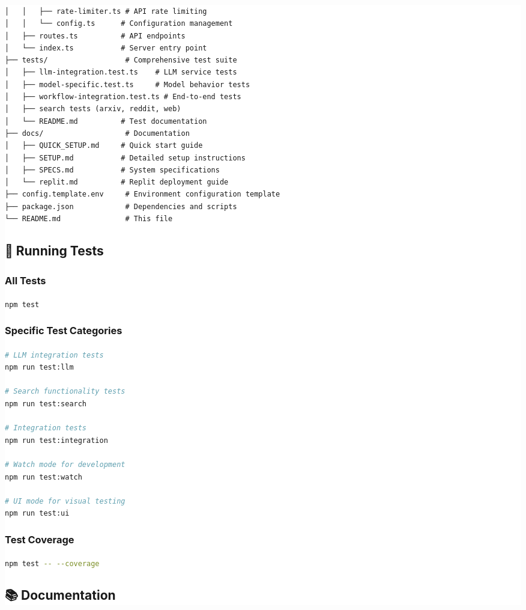 ```
│   │   ├── rate-limiter.ts # API rate limiting
│   │   └── config.ts      # Configuration management
│   ├── routes.ts          # API endpoints
│   └── index.ts           # Server entry point
├── tests/                  # Comprehensive test suite
│   ├── llm-integration.test.ts    # LLM service tests
│   ├── model-specific.test.ts     # Model behavior tests
│   ├── workflow-integration.test.ts # End-to-end tests
│   ├── search tests (arxiv, reddit, web)
│   └── README.md          # Test documentation
├── docs/                   # Documentation
│   ├── QUICK_SETUP.md     # Quick start guide
│   ├── SETUP.md           # Detailed setup instructions
│   ├── SPECS.md           # System specifications
│   └── replit.md          # Replit deployment guide
├── config.template.env     # Environment configuration template
├── package.json            # Dependencies and scripts
└── README.md               # This file
```

## 🧪 Running Tests

### All Tests
```bash
npm test
```

### Specific Test Categories
```bash
# LLM integration tests
npm run test:llm

# Search functionality tests
npm run test:search

# Integration tests
npm run test:integration

# Watch mode for development
npm run test:watch

# UI mode for visual testing
npm run test:ui
```

### Test Coverage
```bash
npm test -- --coverage
```

## 📚 Documentation

